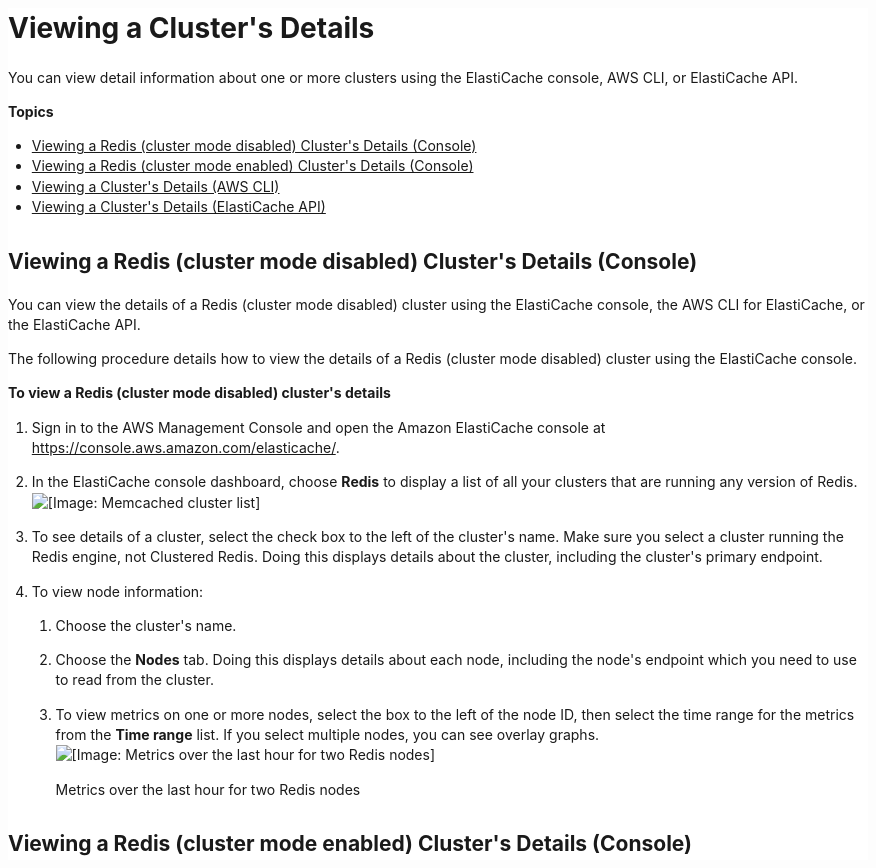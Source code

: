 # Viewing a Cluster's Details<a name="Clusters.ViewDetails"></a>

You can view detail information about one or more clusters using the ElastiCache console, AWS CLI, or ElastiCache API\.

**Topics**
+ [Viewing a Redis \(cluster mode disabled\) Cluster's Details \(Console\)](#Clusters.ViewDetails.CON.Redis)
+ [Viewing a Redis \(cluster mode enabled\) Cluster's Details \(Console\)](#Clusters.ViewDetails.CON.RedisCluster)
+ [Viewing a Cluster's Details \(AWS CLI\)](#Clusters.ViewDetails.CLI)
+ [Viewing a Cluster's Details \(ElastiCache API\)](#Clusters.ViewDetails.API)

## Viewing a Redis \(cluster mode disabled\) Cluster's Details \(Console\)<a name="Clusters.ViewDetails.CON.Redis"></a>

You can view the details of a Redis \(cluster mode disabled\) cluster using the ElastiCache console, the AWS CLI for ElastiCache, or the ElastiCache API\.

The following procedure details how to view the details of a Redis \(cluster mode disabled\) cluster using the ElastiCache console\.

**To view a Redis \(cluster mode disabled\) cluster's details**

1. Sign in to the AWS Management Console and open the Amazon ElastiCache console at [https://console\.aws\.amazon\.com/elasticache/](https://console.aws.amazon.com/elasticache/)\.

1. In the ElastiCache console dashboard, choose **Redis** to display a list of all your clusters that are running any version of Redis\.  
![\[Image: Memcached cluster list\]](http://docs.aws.amazon.com/AmazonElastiCache/latest/red-ug/images/ElastiCache-ViewDetails-Memcached-ClusterList.png)

1. To see details of a cluster, select the check box to the left of the cluster's name\. Make sure you select a cluster running the Redis engine, not Clustered Redis\. Doing this displays details about the cluster, including the cluster's primary endpoint\.

1. To view node information:

   1. Choose the cluster's name\.

   1. Choose the **Nodes** tab\. Doing this displays details about each node, including the node's endpoint which you need to use to read from the cluster\.

   1. To view metrics on one or more nodes, select the box to the left of the node ID, then select the time range for the metrics from the **Time range** list\. If you select multiple nodes, you can see overlay graphs\.  
![\[Image: Metrics over the last hour for two Redis nodes\]](http://docs.aws.amazon.com/AmazonElastiCache/latest/red-ug/images/ElastiCache-Redis-Metrics.png)

      Metrics over the last hour for two Redis nodes

## Viewing a Redis \(cluster mode enabled\) Cluster's Details \(Console\)<a name="Clusters.ViewDetails.CON.RedisCluster"></a>
